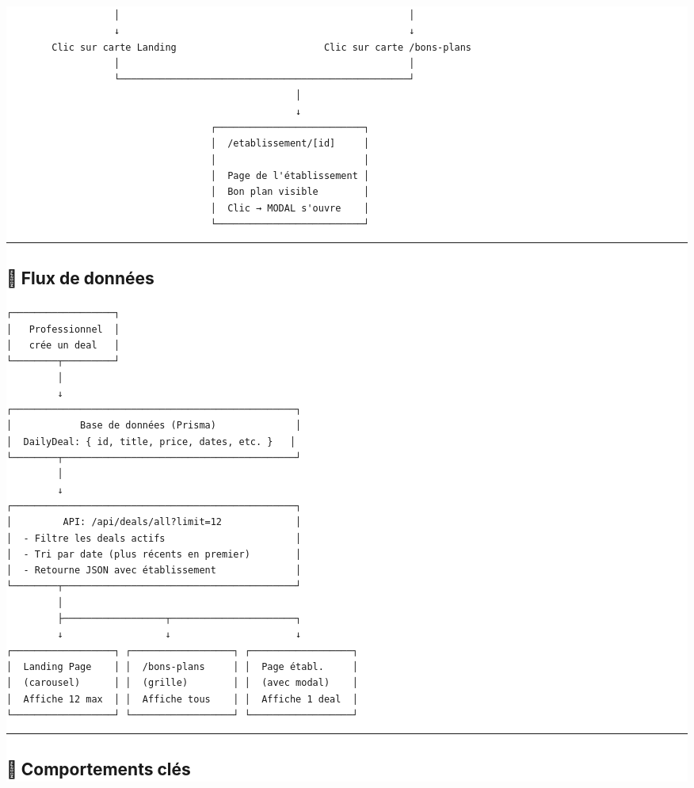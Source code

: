 ```
                   │                                                   │
                   ↓                                                   ↓
        Clic sur carte Landing                          Clic sur carte /bons-plans
                   │                                                   │
                   └───────────────────────────────────────────────────┘
                                                   │
                                                   ↓
                                    ┌──────────────────────────┐
                                    │  /etablissement/[id]     │
                                    │                          │
                                    │  Page de l'établissement │
                                    │  Bon plan visible        │
                                    │  Clic → MODAL s'ouvre    │
                                    └──────────────────────────┘
```

---

## 🔄 Flux de données

```
┌──────────────────┐
│   Professionnel  │
│   crée un deal   │
└────────┬─────────┘
         │
         ↓
┌──────────────────────────────────────────────────┐
│            Base de données (Prisma)              │
│  DailyDeal: { id, title, price, dates, etc. }   │
└────────┬─────────────────────────────────────────┘
         │
         ↓
┌──────────────────────────────────────────────────┐
│         API: /api/deals/all?limit=12             │
│  - Filtre les deals actifs                       │
│  - Tri par date (plus récents en premier)        │
│  - Retourne JSON avec établissement              │
└────────┬─────────────────────────────────────────┘
         │
         ├──────────────────┬──────────────────────┐
         ↓                  ↓                      ↓
┌──────────────────┐ ┌──────────────────┐ ┌──────────────────┐
│  Landing Page    │ │  /bons-plans     │ │  Page établ.     │
│  (carousel)      │ │  (grille)        │ │  (avec modal)    │
│  Affiche 12 max  │ │  Affiche tous    │ │  Affiche 1 deal  │
└──────────────────┘ └──────────────────┘ └──────────────────┘
```

---

## 🎨 Comportements clés
